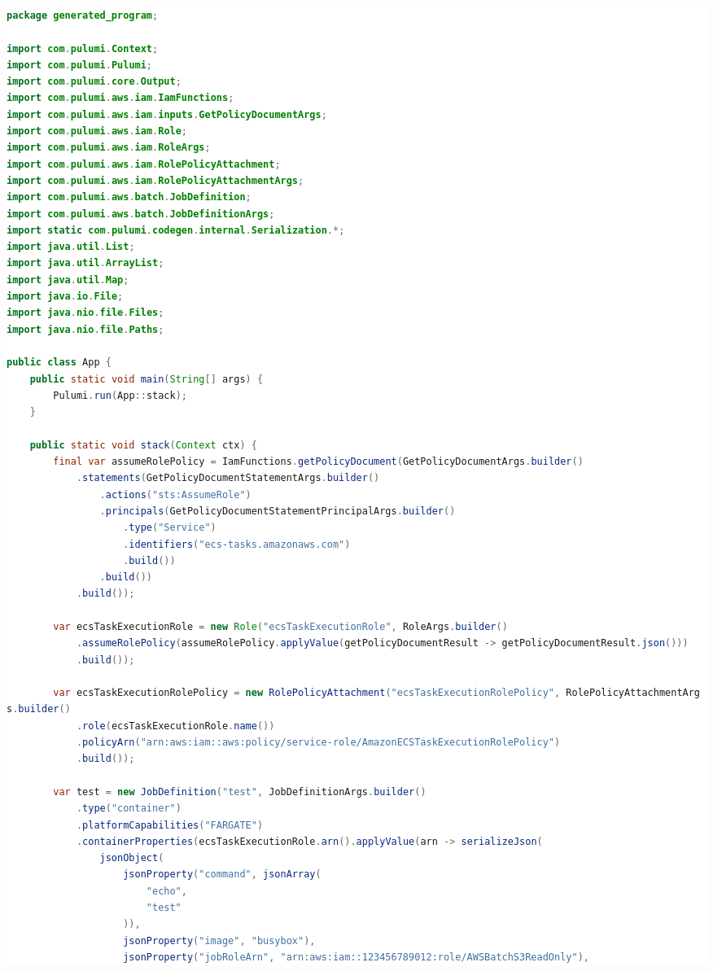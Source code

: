 <div>
<pulumi-choosable type="language" values="java">

```java
package generated_program;

import com.pulumi.Context;
import com.pulumi.Pulumi;
import com.pulumi.core.Output;
import com.pulumi.aws.iam.IamFunctions;
import com.pulumi.aws.iam.inputs.GetPolicyDocumentArgs;
import com.pulumi.aws.iam.Role;
import com.pulumi.aws.iam.RoleArgs;
import com.pulumi.aws.iam.RolePolicyAttachment;
import com.pulumi.aws.iam.RolePolicyAttachmentArgs;
import com.pulumi.aws.batch.JobDefinition;
import com.pulumi.aws.batch.JobDefinitionArgs;
import static com.pulumi.codegen.internal.Serialization.*;
import java.util.List;
import java.util.ArrayList;
import java.util.Map;
import java.io.File;
import java.nio.file.Files;
import java.nio.file.Paths;

public class App {
    public static void main(String[] args) {
        Pulumi.run(App::stack);
    }

    public static void stack(Context ctx) {
        final var assumeRolePolicy = IamFunctions.getPolicyDocument(GetPolicyDocumentArgs.builder()
            .statements(GetPolicyDocumentStatementArgs.builder()
                .actions("sts:AssumeRole")
                .principals(GetPolicyDocumentStatementPrincipalArgs.builder()
                    .type("Service")
                    .identifiers("ecs-tasks.amazonaws.com")
                    .build())
                .build())
            .build());

        var ecsTaskExecutionRole = new Role("ecsTaskExecutionRole", RoleArgs.builder()        
            .assumeRolePolicy(assumeRolePolicy.applyValue(getPolicyDocumentResult -> getPolicyDocumentResult.json()))
            .build());

        var ecsTaskExecutionRolePolicy = new RolePolicyAttachment("ecsTaskExecutionRolePolicy", RolePolicyAttachmentArgs.builder()        
            .role(ecsTaskExecutionRole.name())
            .policyArn("arn:aws:iam::aws:policy/service-role/AmazonECSTaskExecutionRolePolicy")
            .build());

        var test = new JobDefinition("test", JobDefinitionArgs.builder()        
            .type("container")
            .platformCapabilities("FARGATE")
            .containerProperties(ecsTaskExecutionRole.arn().applyValue(arn -> serializeJson(
                jsonObject(
                    jsonProperty("command", jsonArray(
                        "echo", 
                        "test"
                    )),
                    jsonProperty("image", "busybox"),
                    jsonProperty("jobRoleArn", "arn:aws:iam::123456789012:role/AWSBatchS3ReadOnly"),
```